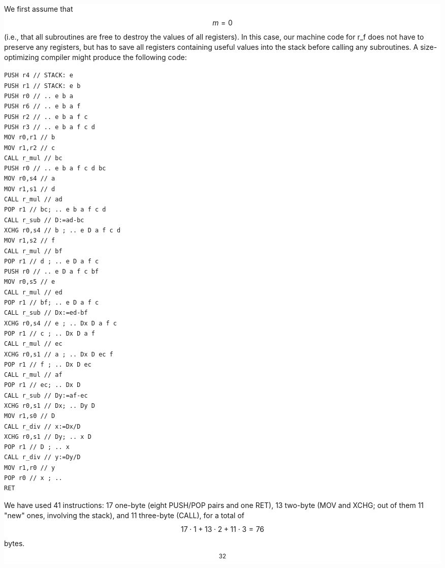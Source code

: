 We first assume that $$m=0$$ (i.e., that all subroutines are free to destroy the values of all registers). In this case, our machine code for r\_f does not have to preserve any registers, but has to save all registers containing useful values into the stack before calling any subroutines. A size-optimizing compiler might produce the following code:

```
PUSH r4 // STACK: e
PUSH r1 // STACK: e b
PUSH r0 // .. e b a
PUSH r6 // .. e b a f
PUSH r2 // .. e b a f c
PUSH r3 // .. e b a f c d
MOV r0,r1 // b
MOV r1,r2 // c
CALL r_mul // bc
PUSH r0 // .. e b a f c d bc
MOV r0,s4 // a
MOV r1,s1 // d
CALL r_mul // ad
POP r1 // bc; .. e b a f c d
CALL r_sub // D:=ad-bc
XCHG r0,s4 // b ; .. e D a f c d
MOV r1,s2 // f
CALL r_mul // bf
POP r1 // d ; .. e D a f c
PUSH r0 // .. e D a f c bf
MOV r0,s5 // e
CALL r_mul // ed
POP r1 // bf; .. e D a f c
CALL r_sub // Dx:=ed-bf
XCHG r0,s4 // e ; .. Dx D a f c
POP r1 // c ; .. Dx D a f
CALL r_mul // ec
XCHG r0,s1 // a ; .. Dx D ec f
POP r1 // f ; .. Dx D ec
CALL r_mul // af
POP r1 // ec; .. Dx D
CALL r_sub // Dy:=af-ec
XCHG r0,s1 // Dx; .. Dy D
MOV r1,s0 // D
CALL r_div // x:=Dx/D
XCHG r0,s1 // Dy; .. x D
POP r1 // D ; .. x
CALL r_div // y:=Dy/D
MOV r1,r0 // y
POP r0 // x ; ..
RET

```

We have used 41 instructions: 17 one-byte (eight PUSH/POP pairs and one RET), 13 two-byte (MOV and XCHG; out of them 11 "new" ones, involving the stack), and 11 three-byte (CALL), for a total of $$17 \cdot 1+13 \cdot 2+11 \cdot 3=76$$ bytes. $${ }^{32}$$
